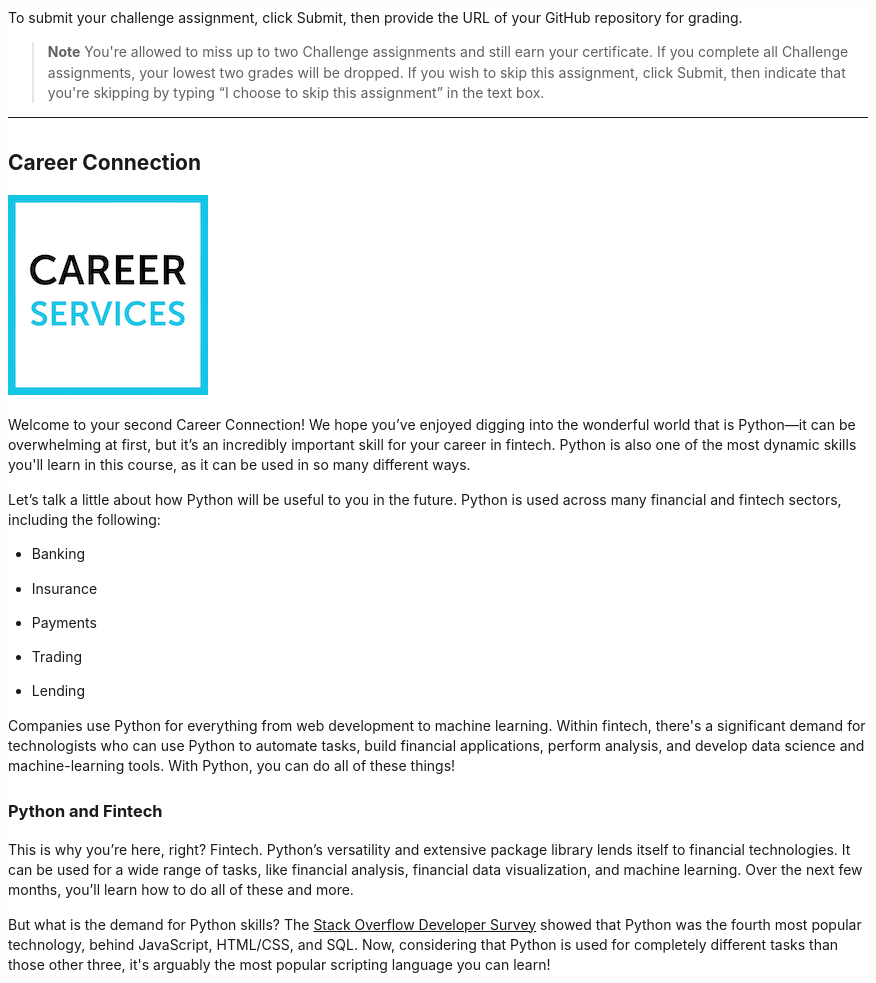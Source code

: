 To submit your challenge assignment, click Submit, then provide the URL of your GitHub repository for grading.

> **Note** You're allowed to miss up to two Challenge assignments and still earn your certificate. If you complete all Challenge assignments, your lowest two grades will be dropped. If you wish to skip this assignment, click Submit, then indicate that you're skipping by typing “I choose to skip this assignment” in the text box.

---

## Career Connection

![Career Services Logo](Images/cs_logo.png)

Welcome to your second Career Connection! We hope you’ve enjoyed digging into the wonderful world that is Python—it can be overwhelming at first, but it’s an incredibly important skill for your career in fintech. Python is also one of the most dynamic skills you'll learn in this course, as it can be used in so many different ways.

Let’s talk a little about how Python will be useful to you in the future. Python is used across many financial and fintech sectors, including the following:

* Banking

* Insurance

* Payments

* Trading

* Lending

Companies use Python for everything from web development to machine learning. Within fintech, there's a significant demand for technologists who can use Python to automate tasks, build financial applications, perform analysis, and develop data science and machine-learning tools. With Python, you can do all of these things!

### Python and Fintech

This is why you’re here, right? Fintech. Python’s versatility and extensive package library lends itself to financial technologies. It can be used for a wide range of tasks, like financial analysis, financial data visualization, and machine learning. Over the next few months, you’ll learn how to do all of these and more.

But what is the demand for Python skills? The [Stack Overflow Developer Survey](https://insights.stackoverflow.com/survey/2020#technology-programming-scripting-and-markup-languages-all-respondents) showed that Python was the fourth most popular technology, behind JavaScript, HTML/CSS, and SQL. Now, considering that Python is used for completely different tasks than those other three, it's arguably the most popular scripting language you can learn!
